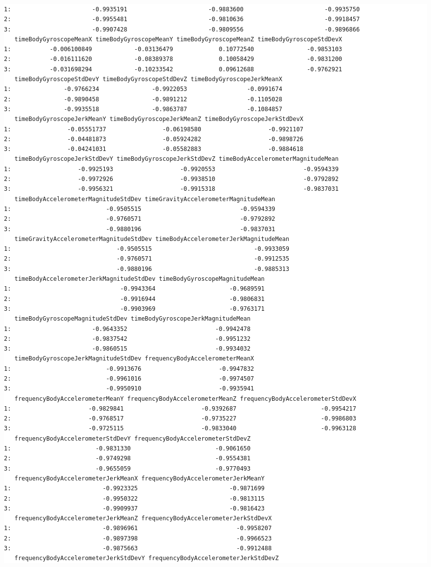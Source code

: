 ```
1:                       -0.9935191                       -0.9883600                       -0.9935750
2:                       -0.9955481                       -0.9810636                       -0.9918457
3:                       -0.9907428                       -0.9809556                       -0.9896866
   timeBodyGyroscopeMeanX timeBodyGyroscopeMeanY timeBodyGyroscopeMeanZ timeBodyGyroscopeStdDevX
1:           -0.006100849            -0.03136479             0.10772540               -0.9853103
2:           -0.016111620            -0.08389378             0.10058429               -0.9831200
3:           -0.031698294            -0.10233542             0.09612688               -0.9762921
   timeBodyGyroscopeStdDevY timeBodyGyroscopeStdDevZ timeBodyGyroscopeJerkMeanX
1:               -0.9766234               -0.9922053                 -0.0991674
2:               -0.9890458               -0.9891212                 -0.1105028
3:               -0.9935518               -0.9863787                 -0.1084857
   timeBodyGyroscopeJerkMeanY timeBodyGyroscopeJerkMeanZ timeBodyGyroscopeJerkStdDevX
1:                -0.05551737                -0.06198580                   -0.9921107
2:                -0.04481873                -0.05924282                   -0.9898726
3:                -0.04241031                -0.05582883                   -0.9884618
   timeBodyGyroscopeJerkStdDevY timeBodyGyroscopeJerkStdDevZ timeBodyAccelerometerMagnitudeMean
1:                   -0.9925193                   -0.9920553                         -0.9594339
2:                   -0.9972926                   -0.9938510                         -0.9792892
3:                   -0.9956321                   -0.9915318                         -0.9837031
   timeBodyAccelerometerMagnitudeStdDev timeGravityAccelerometerMagnitudeMean
1:                           -0.9505515                            -0.9594339
2:                           -0.9760571                            -0.9792892
3:                           -0.9880196                            -0.9837031
   timeGravityAccelerometerMagnitudeStdDev timeBodyAccelerometerJerkMagnitudeMean
1:                              -0.9505515                             -0.9933059
2:                              -0.9760571                             -0.9912535
3:                              -0.9880196                             -0.9885313
   timeBodyAccelerometerJerkMagnitudeStdDev timeBodyGyroscopeMagnitudeMean
1:                               -0.9943364                     -0.9689591
2:                               -0.9916944                     -0.9806831
3:                               -0.9903969                     -0.9763171
   timeBodyGyroscopeMagnitudeStdDev timeBodyGyroscopeJerkMagnitudeMean
1:                       -0.9643352                         -0.9942478
2:                       -0.9837542                         -0.9951232
3:                       -0.9860515                         -0.9934032
   timeBodyGyroscopeJerkMagnitudeStdDev frequencyBodyAccelerometerMeanX
1:                           -0.9913676                      -0.9947832
2:                           -0.9961016                      -0.9974507
3:                           -0.9950910                      -0.9935941
   frequencyBodyAccelerometerMeanY frequencyBodyAccelerometerMeanZ frequencyBodyAccelerometerStdDevX
1:                      -0.9829841                      -0.9392687                        -0.9954217
2:                      -0.9768517                      -0.9735227                        -0.9986803
3:                      -0.9725115                      -0.9833040                        -0.9963128
   frequencyBodyAccelerometerStdDevY frequencyBodyAccelerometerStdDevZ
1:                        -0.9831330                        -0.9061650
2:                        -0.9749298                        -0.9554381
3:                        -0.9655059                        -0.9770493
   frequencyBodyAccelerometerJerkMeanX frequencyBodyAccelerometerJerkMeanY
1:                          -0.9923325                          -0.9871699
2:                          -0.9950322                          -0.9813115
3:                          -0.9909937                          -0.9816423
   frequencyBodyAccelerometerJerkMeanZ frequencyBodyAccelerometerJerkStdDevX
1:                          -0.9896961                            -0.9958207
2:                          -0.9897398                            -0.9966523
3:                          -0.9875663                            -0.9912488
   frequencyBodyAccelerometerJerkStdDevY frequencyBodyAccelerometerJerkStdDevZ
```